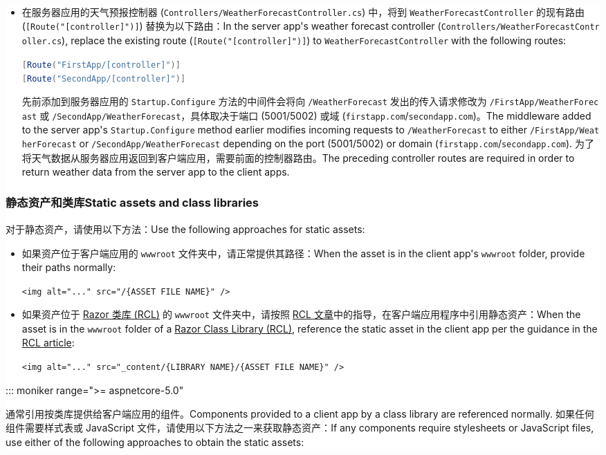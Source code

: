   ```csharp
  ```

* <span data-ttu-id="c24b0-184">在服务器应用的天气预报控制器 (`Controllers/WeatherForecastController.cs`) 中，将到 `WeatherForecastController` 的现有路由 (`[Route("[controller]")]`) 替换为以下路由：</span><span class="sxs-lookup"><span data-stu-id="c24b0-184">In the server app's weather forecast controller (`Controllers/WeatherForecastController.cs`), replace the existing route (`[Route("[controller]")]`) to `WeatherForecastController` with the following routes:</span></span>

  ```csharp
  [Route("FirstApp/[controller]")]
  [Route("SecondApp/[controller]")]
  ```

  <span data-ttu-id="c24b0-185">先前添加到服务器应用的 `Startup.Configure` 方法的中间件会将向 `/WeatherForecast` 发出的传入请求修改为 `/FirstApp/WeatherForecast` 或 `/SecondApp/WeatherForecast`，具体取决于端口 (5001/5002) 或域 (`firstapp.com`/`secondapp.com`)。</span><span class="sxs-lookup"><span data-stu-id="c24b0-185">The middleware added to the server app's `Startup.Configure` method earlier modifies incoming requests to `/WeatherForecast` to either `/FirstApp/WeatherForecast` or `/SecondApp/WeatherForecast` depending on the port (5001/5002) or domain (`firstapp.com`/`secondapp.com`).</span></span> <span data-ttu-id="c24b0-186">为了将天气数据从服务器应用返回到客户端应用，需要前面的控制器路由。</span><span class="sxs-lookup"><span data-stu-id="c24b0-186">The preceding controller routes are required in order to return weather data from the server app to the client apps.</span></span>

### <a name="static-assets-and-class-libraries"></a><span data-ttu-id="c24b0-187">静态资产和类库</span><span class="sxs-lookup"><span data-stu-id="c24b0-187">Static assets and class libraries</span></span>

<span data-ttu-id="c24b0-188">对于静态资产，请使用以下方法：</span><span class="sxs-lookup"><span data-stu-id="c24b0-188">Use the following approaches for static assets:</span></span>

* <span data-ttu-id="c24b0-189">如果资产位于客户端应用的 `wwwroot` 文件夹中，请正常提供其路径：</span><span class="sxs-lookup"><span data-stu-id="c24b0-189">When the asset is in the client app's `wwwroot` folder, provide their paths normally:</span></span>

  ```razor
  <img alt="..." src="/{ASSET FILE NAME}" />
  ```

* <span data-ttu-id="c24b0-190">如果资产位于 [Razor 类库 (RCL)](xref:blazor/components/class-libraries) 的 `wwwroot` 文件夹中，请按照 [RCL 文章](xref:razor-pages/ui-class#consume-content-from-a-referenced-rcl)中的指导，在客户端应用程序中引用静态资产：</span><span class="sxs-lookup"><span data-stu-id="c24b0-190">When the asset is in the `wwwroot` folder of a [Razor Class Library (RCL)](xref:blazor/components/class-libraries), reference the static asset in the client app per the guidance in the [RCL article](xref:razor-pages/ui-class#consume-content-from-a-referenced-rcl):</span></span>

  ```razor
  <img alt="..." src="_content/{LIBRARY NAME}/{ASSET FILE NAME}" />
  ```

::: moniker range=">= aspnetcore-5.0"

<span data-ttu-id="c24b0-191">通常引用按类库提供给客户端应用的组件。</span><span class="sxs-lookup"><span data-stu-id="c24b0-191">Components provided to a client app by a class library are referenced normally.</span></span> <span data-ttu-id="c24b0-192">如果任何组件需要样式表或 JavaScript 文件，请使用以下方法之一来获取静态资产：</span><span class="sxs-lookup"><span data-stu-id="c24b0-192">If any components require stylesheets or JavaScript files, use either of the following approaches to obtain the static assets:</span></span>
